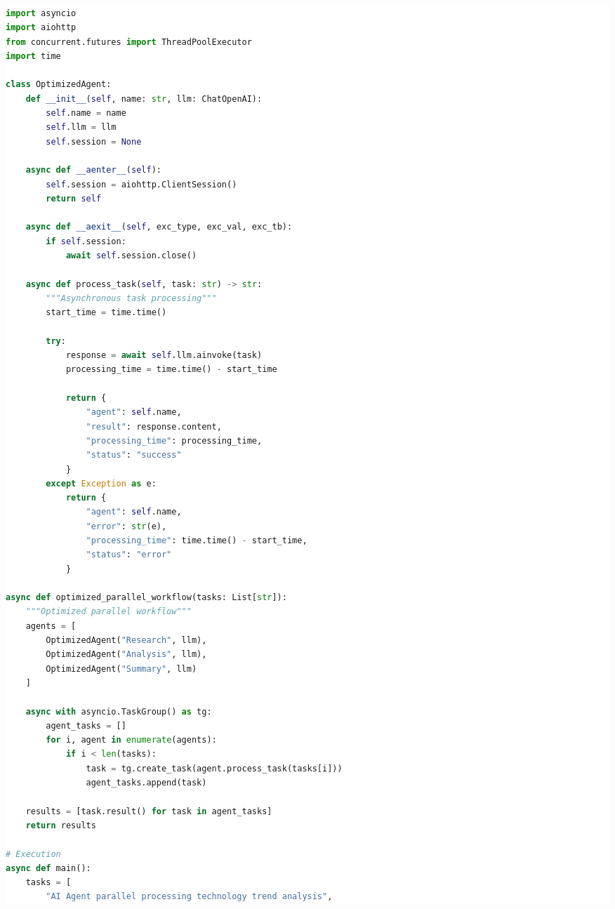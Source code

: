 ```python
import asyncio
import aiohttp
from concurrent.futures import ThreadPoolExecutor
import time

class OptimizedAgent:
    def __init__(self, name: str, llm: ChatOpenAI):
        self.name = name
        self.llm = llm
        self.session = None
    
    async def __aenter__(self):
        self.session = aiohttp.ClientSession()
        return self
    
    async def __aexit__(self, exc_type, exc_val, exc_tb):
        if self.session:
            await self.session.close()
    
    async def process_task(self, task: str) -> str:
        """Asynchronous task processing"""
        start_time = time.time()
        
        try:
            response = await self.llm.ainvoke(task)
            processing_time = time.time() - start_time
            
            return {
                "agent": self.name,
                "result": response.content,
                "processing_time": processing_time,
                "status": "success"
            }
        except Exception as e:
            return {
                "agent": self.name,
                "error": str(e),
                "processing_time": time.time() - start_time,
                "status": "error"
            }

async def optimized_parallel_workflow(tasks: List[str]):
    """Optimized parallel workflow"""
    agents = [
        OptimizedAgent("Research", llm),
        OptimizedAgent("Analysis", llm),
        OptimizedAgent("Summary", llm)
    ]
    
    async with asyncio.TaskGroup() as tg:
        agent_tasks = []
        for i, agent in enumerate(agents):
            if i < len(tasks):
                task = tg.create_task(agent.process_task(tasks[i]))
                agent_tasks.append(task)
    
    results = [task.result() for task in agent_tasks]
    return results

# Execution
async def main():
    tasks = [
        "AI Agent parallel processing technology trend analysis",
```